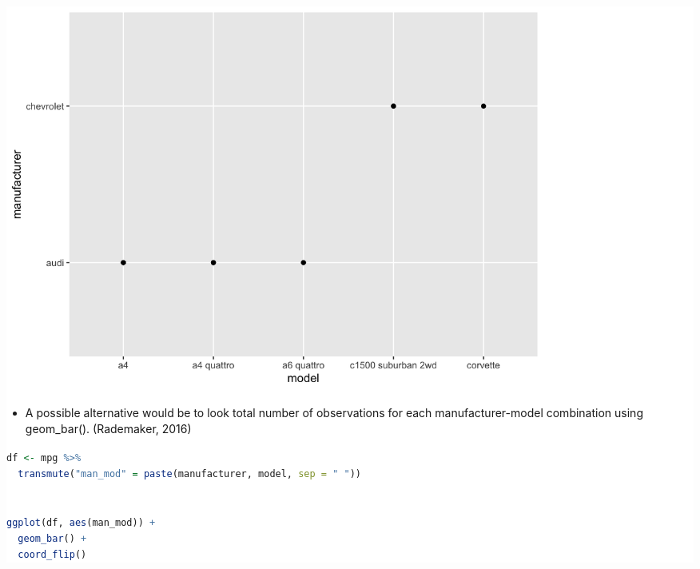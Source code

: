 <img src="01-first-steps_files/figure-html/unnamed-chunk-8-1.png" width="672" />

- A possible alternative would be to look total number of observations for each manufacturer-model combination using geom_bar(). (Rademaker, 2016)


```r
df <- mpg %>% 
  transmute("man_mod" = paste(manufacturer, model, sep = " "))


ggplot(df, aes(man_mod)) +
  geom_bar() + 
  coord_flip()
```
